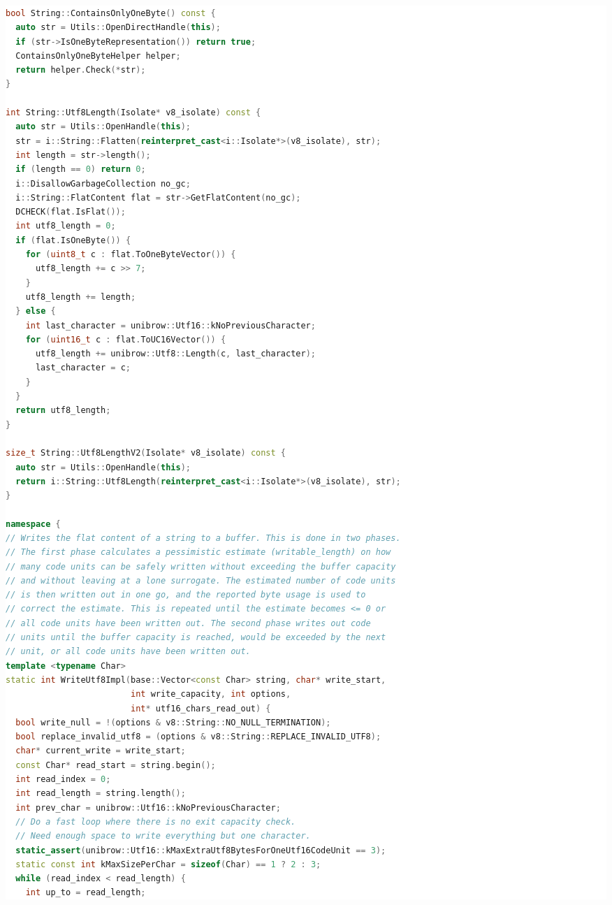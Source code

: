 ```cpp
bool String::ContainsOnlyOneByte() const {
  auto str = Utils::OpenDirectHandle(this);
  if (str->IsOneByteRepresentation()) return true;
  ContainsOnlyOneByteHelper helper;
  return helper.Check(*str);
}

int String::Utf8Length(Isolate* v8_isolate) const {
  auto str = Utils::OpenHandle(this);
  str = i::String::Flatten(reinterpret_cast<i::Isolate*>(v8_isolate), str);
  int length = str->length();
  if (length == 0) return 0;
  i::DisallowGarbageCollection no_gc;
  i::String::FlatContent flat = str->GetFlatContent(no_gc);
  DCHECK(flat.IsFlat());
  int utf8_length = 0;
  if (flat.IsOneByte()) {
    for (uint8_t c : flat.ToOneByteVector()) {
      utf8_length += c >> 7;
    }
    utf8_length += length;
  } else {
    int last_character = unibrow::Utf16::kNoPreviousCharacter;
    for (uint16_t c : flat.ToUC16Vector()) {
      utf8_length += unibrow::Utf8::Length(c, last_character);
      last_character = c;
    }
  }
  return utf8_length;
}

size_t String::Utf8LengthV2(Isolate* v8_isolate) const {
  auto str = Utils::OpenHandle(this);
  return i::String::Utf8Length(reinterpret_cast<i::Isolate*>(v8_isolate), str);
}

namespace {
// Writes the flat content of a string to a buffer. This is done in two phases.
// The first phase calculates a pessimistic estimate (writable_length) on how
// many code units can be safely written without exceeding the buffer capacity
// and without leaving at a lone surrogate. The estimated number of code units
// is then written out in one go, and the reported byte usage is used to
// correct the estimate. This is repeated until the estimate becomes <= 0 or
// all code units have been written out. The second phase writes out code
// units until the buffer capacity is reached, would be exceeded by the next
// unit, or all code units have been written out.
template <typename Char>
static int WriteUtf8Impl(base::Vector<const Char> string, char* write_start,
                         int write_capacity, int options,
                         int* utf16_chars_read_out) {
  bool write_null = !(options & v8::String::NO_NULL_TERMINATION);
  bool replace_invalid_utf8 = (options & v8::String::REPLACE_INVALID_UTF8);
  char* current_write = write_start;
  const Char* read_start = string.begin();
  int read_index = 0;
  int read_length = string.length();
  int prev_char = unibrow::Utf16::kNoPreviousCharacter;
  // Do a fast loop where there is no exit capacity check.
  // Need enough space to write everything but one character.
  static_assert(unibrow::Utf16::kMaxExtraUtf8BytesForOneUtf16CodeUnit == 3);
  static const int kMaxSizePerChar = sizeof(Char) == 1 ? 2 : 3;
  while (read_index < read_length) {
    int up_to = read_length;
```
